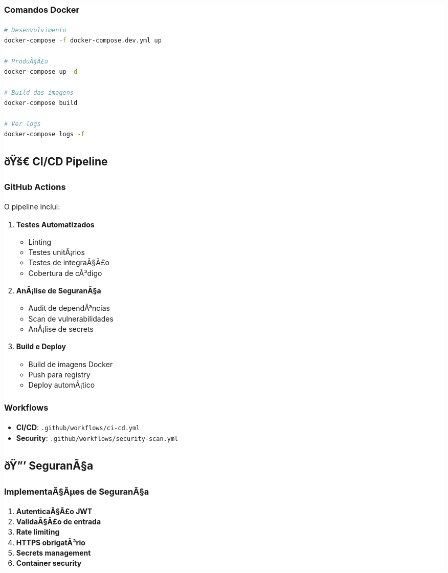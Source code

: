 ### Comandos Docker

```bash
# Desenvolvimento
docker-compose -f docker-compose.dev.yml up

# ProduÃ§Ã£o
docker-compose up -d

# Build das imagens
docker-compose build

# Ver logs
docker-compose logs -f
```

## ðŸš€ CI/CD Pipeline

### GitHub Actions

O pipeline inclui:

1. **Testes Automatizados**
   - Linting
   - Testes unitÃ¡rios
   - Testes de integraÃ§Ã£o
   - Cobertura de cÃ³digo

2. **AnÃ¡lise de SeguranÃ§a**
   - Audit de dependÃªncias
   - Scan de vulnerabilidades
   - AnÃ¡lise de secrets

3. **Build e Deploy**
   - Build de imagens Docker
   - Push para registry
   - Deploy automÃ¡tico

### Workflows

- **CI/CD**: `.github/workflows/ci-cd.yml`
- **Security**: `.github/workflows/security-scan.yml`

## ðŸ”’ SeguranÃ§a

### ImplementaÃ§Ãµes de SeguranÃ§a

1. **AutenticaÃ§Ã£o JWT**
2. **ValidaÃ§Ã£o de entrada**
3. **Rate limiting**
4. **HTTPS obrigatÃ³rio**
5. **Secrets management**
6. **Container security**

